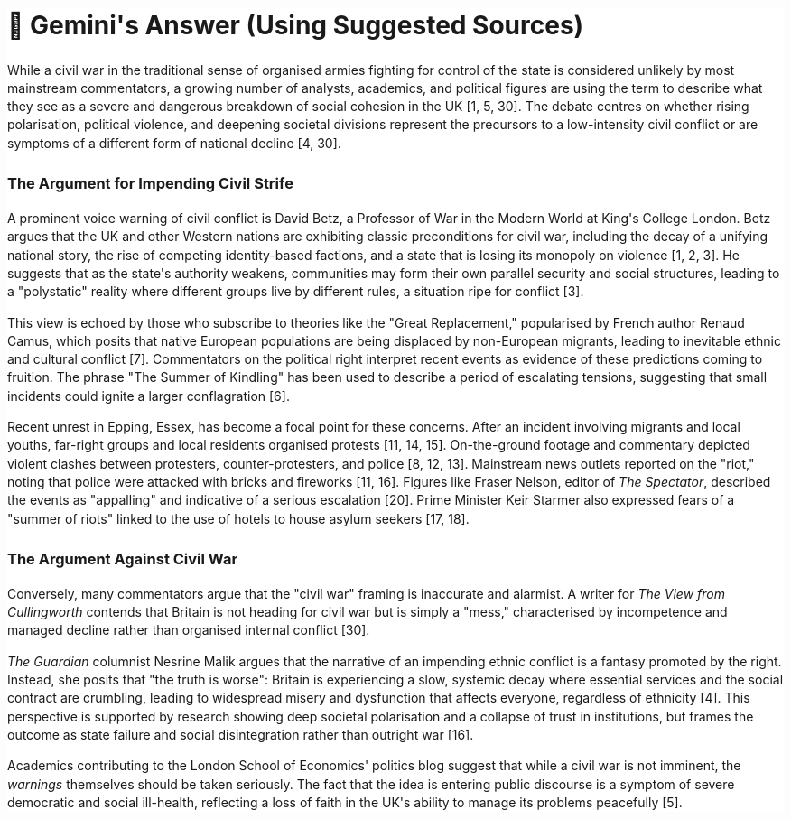 
# 🤖 Gemini's Answer (Using Suggested Sources)

While a civil war in the traditional sense of organised armies fighting for control of the state is considered unlikely by most mainstream commentators, a growing number of analysts, academics, and political figures are using the term to describe what they see as a severe and dangerous breakdown of social cohesion in the UK [1, 5, 30]. The debate centres on whether rising polarisation, political violence, and deepening societal divisions represent the precursors to a low-intensity civil conflict or are symptoms of a different form of national decline [4, 30].

### The Argument for Impending Civil Strife
A prominent voice warning of civil conflict is David Betz, a Professor of War in the Modern World at King's College London. Betz argues that the UK and other Western nations are exhibiting classic preconditions for civil war, including the decay of a unifying national story, the rise of competing identity-based factions, and a state that is losing its monopoly on violence [1, 2, 3]. He suggests that as the state's authority weakens, communities may form their own parallel security and social structures, leading to a "polystatic" reality where different groups live by different rules, a situation ripe for conflict [3].

This view is echoed by those who subscribe to theories like the "Great Replacement," popularised by French author Renaud Camus, which posits that native European populations are being displaced by non-European migrants, leading to inevitable ethnic and cultural conflict [7]. Commentators on the political right interpret recent events as evidence of these predictions coming to fruition. The phrase "The Summer of Kindling" has been used to describe a period of escalating tensions, suggesting that small incidents could ignite a larger conflagration [6].

Recent unrest in Epping, Essex, has become a focal point for these concerns. After an incident involving migrants and local youths, far-right groups and local residents organised protests [11, 14, 15]. On-the-ground footage and commentary depicted violent clashes between protesters, counter-protesters, and police [8, 12, 13]. Mainstream news outlets reported on the "riot," noting that police were attacked with bricks and fireworks [11, 16]. Figures like Fraser Nelson, editor of *The Spectator*, described the events as "appalling" and indicative of a serious escalation [20]. Prime Minister Keir Starmer also expressed fears of a "summer of riots" linked to the use of hotels to house asylum seekers [17, 18].

### The Argument Against Civil War
Conversely, many commentators argue that the "civil war" framing is inaccurate and alarmist. A writer for *The View from Cullingworth* contends that Britain is not heading for civil war but is simply a "mess," characterised by incompetence and managed decline rather than organised internal conflict [30].

*The Guardian* columnist Nesrine Malik argues that the narrative of an impending ethnic conflict is a fantasy promoted by the right. Instead, she posits that "the truth is worse": Britain is experiencing a slow, systemic decay where essential services and the social contract are crumbling, leading to widespread misery and dysfunction that affects everyone, regardless of ethnicity [4]. This perspective is supported by research showing deep societal polarisation and a collapse of trust in institutions, but frames the outcome as state failure and social disintegration rather than outright war [16].

Academics contributing to the London School of Economics' politics blog suggest that while a civil war is not imminent, the *warnings* themselves should be taken seriously. The fact that the idea is entering public discourse is a symptom of severe democratic and social ill-health, reflecting a loss of faith in the UK's ability to manage its problems peacefully [5].
